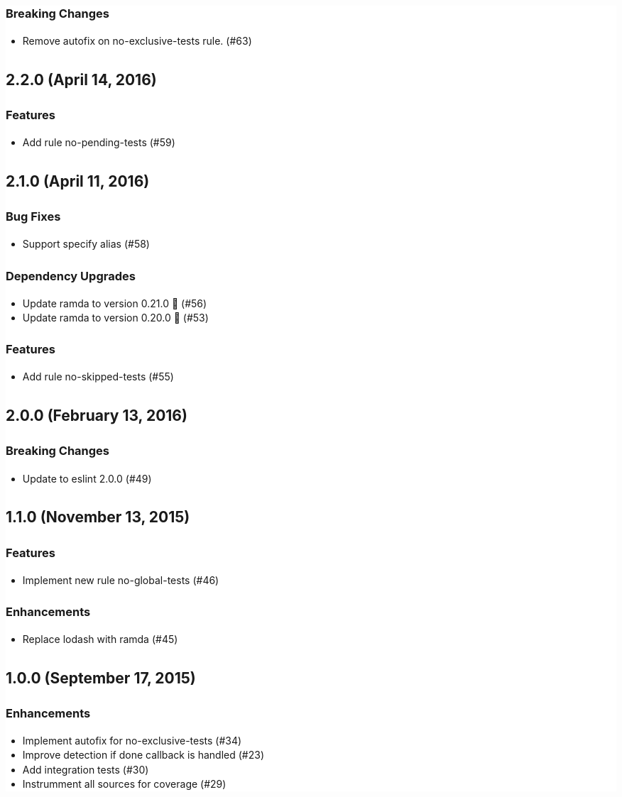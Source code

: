 ### Breaking Changes

* Remove autofix on no-exclusive-tests rule.  (#63)

## 2.2.0 (April 14, 2016)

### Features

* Add rule no-pending-tests (#59)

## 2.1.0 (April 11, 2016)

### Bug Fixes

* Support specify alias (#58)

### Dependency Upgrades

* Update ramda to version 0.21.0 🚀 (#56)
* Update ramda to version 0.20.0 🚀 (#53)

### Features

* Add rule no-skipped-tests (#55)

## 2.0.0 (February 13, 2016)

### Breaking Changes

* Update to eslint 2.0.0 (#49)

## 1.1.0 (November 13, 2015)

### Features

* Implement new rule no-global-tests (#46)

### Enhancements

* Replace lodash with ramda (#45)

## 1.0.0 (September 17, 2015)

### Enhancements

* Implement autofix for no-exclusive-tests (#34)
* Improve detection if done callback is handled (#23)
* Add integration tests (#30)
* Instrumment all sources for coverage (#29)
